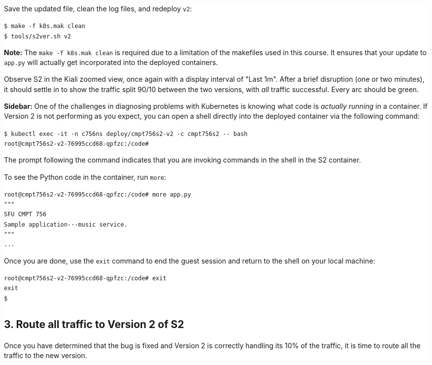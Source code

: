 Save the updated file, clean the log files, and redeploy `v2`:

~~~
$ make -f k8s.mak clean
$ tools/s2ver.sh v2
~~~

**Note:** The `make -f k8s.mak clean` is required due to a limitation
  of the makefiles used in this course. It ensures that your update to
  `app.py` will actually get incorporated into the deployed
  containers.

Observe S2 in the Kiali zoomed view, once again with a display
interval of "Last 1m".  After a brief disruption (one or two minutes),
it should settle in to show the traffic split 90/10 between the two
versions, with *all* traffic successful. Every arc should be green.

**Sidebar:** One of the challenges in diagnosing
  problems with Kubernetes is knowing what code is *actually running* in
  a container.  If Version&nbsp;2 is not performing as you expect, you
  can open a shell directly into the deployed container via the
  following command:

~~~
$ kubectl exec -it -n c756ns deploy/cmpt756s2-v2 -c cmpt756s2 -- bash
root@cmpt756s2-v2-76995ccd68-qpfzc:/code#
~~~

The prompt following the command indicates that you are invoking
commands in the shell in the S2 container.

To see the Python code in the container, run `more`:

~~~
root@cmpt756s2-v2-76995ccd68-qpfzc:/code# more app.py
"""
SFU CMPT 756
Sample application---music service.
"""
...
~~~

Once you are done, use the `exit` command to end the guest session and
return to the shell on your local machine:

~~~
root@cmpt756s2-v2-76995ccd68-qpfzc:/code# exit
exit
$
~~~

## 3. Route all traffic to Version 2 of S2

Once you have determined that the bug is fixed and Version&nbsp;2 is
correctly handling its 10% of the traffic, it is time to route all the
traffic to the new version.
